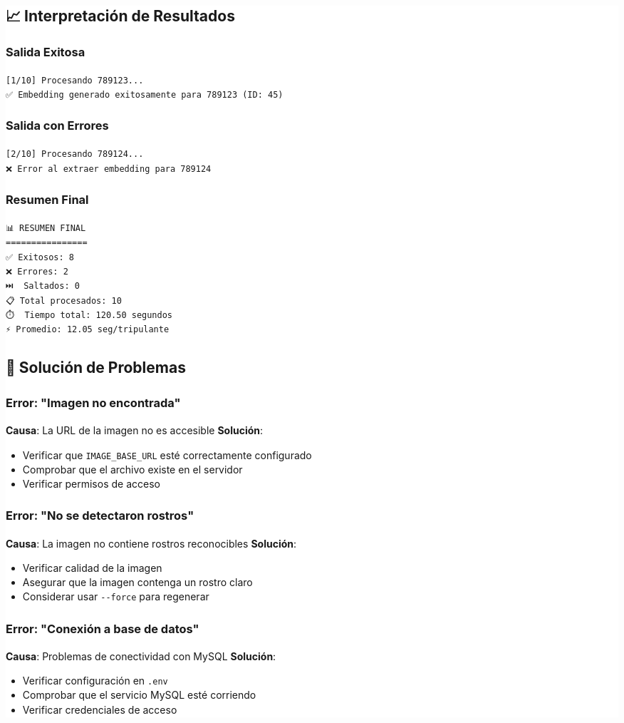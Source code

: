 ## 📈 Interpretación de Resultados

### Salida Exitosa
```
[1/10] Procesando 789123...
✅ Embedding generado exitosamente para 789123 (ID: 45)
```

### Salida con Errores
```
[2/10] Procesando 789124...
❌ Error al extraer embedding para 789124
```

### Resumen Final
```
📊 RESUMEN FINAL
================
✅ Exitosos: 8
❌ Errores: 2
⏭️  Saltados: 0
📋 Total procesados: 10
⏱️  Tiempo total: 120.50 segundos
⚡ Promedio: 12.05 seg/tripulante
```

## 🔧 Solución de Problemas

### Error: "Imagen no encontrada"
**Causa**: La URL de la imagen no es accesible
**Solución**: 
- Verificar que `IMAGE_BASE_URL` esté correctamente configurado
- Comprobar que el archivo existe en el servidor
- Verificar permisos de acceso

### Error: "No se detectaron rostros"
**Causa**: La imagen no contiene rostros reconocibles
**Solución**:
- Verificar calidad de la imagen
- Asegurar que la imagen contenga un rostro claro
- Considerar usar `--force` para regenerar

### Error: "Conexión a base de datos"
**Causa**: Problemas de conectividad con MySQL
**Solución**:
- Verificar configuración en `.env`
- Comprobar que el servicio MySQL esté corriendo
- Verificar credenciales de acceso
